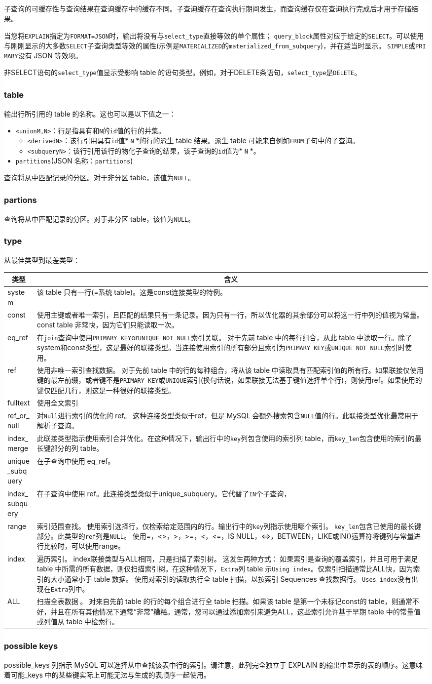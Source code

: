 子查询的可缓存性与查询结果在查询缓存中的缓存不同。子查询缓存在查询执行期间发生，而查询缓存仅在查询执行完成后才用于存储结果。

当您将`EXPLAIN`指定为`FORMAT=JSON`时，输出将没有与`select_type`直接等效的单个属性； `query_block`属性对应于给定的`SELECT`。可以使用与刚刚显示的大多数`SELECT`子查询类型等效的属性(示例是`MATERIALIZED`的`materialized_from_subquery`)，并在适当时显示。 `SIMPLE`或`PRIMARY`没有 JSON 等效项。

非SELECT语句的`select_type`值显示受影响 table 的语句类型。例如，对于DELETE条语句，`select_type`是`DELETE`。

### table

输出行所引用的 table 的名称。这也可以是以下值之一：

- `<unionM,N>`：行是指具有和`N`的`id`值的行的并集。
  - `<derivedN>`：该行引用具有`id`值* `N` *的行的派生 table 结果。派生 table 可能来自例如`FROM`子句中的子查询。
  - `<subqueryN>`：该行引用该行的物化子查询的结果，该子查询的`id`值为* `N` *。
- `partitions`(JSON 名称：`partitions`)

查询将从中匹配记录的分区。对于非分区 table，该值为`NULL`。

### partions 

查询将从中匹配记录的分区。对于非分区 table，该值为`NULL`。

### type

从最佳类型到最差类型：

| 类型            | 含义                                                         |
| --------------- | ------------------------------------------------------------ |
| system          | 该 table 只有一行(=系统 table)。这是const连接类型的特例。    |
| const           | 使用主键或者唯一索引，且匹配的结果只有一条记录。因为只有一行，所以优化器的其余部分可以将这一行中列的值视为常量。 const table 非常快，因为它们只能读取一次。 |
| eq_ref          | 在`join`查询中使用`PRIMARY KEY`or`UNIQUE NOT NULL`索引关联。                                                  对于先前 table 中的每行组合，从此 table 中读取一行。除了system和const类型，这是最好的联接类型。当连接使用索引的所有部分且索引为`PRIMARY KEY`或`UNIQUE NOT NULL`索引时使用。 |
| ref             | 使用非唯一索引查找数据。                                                                                                                     对于先前 table 中的行的每种组合，将从该 table 中读取具有匹配索引值的所有行。如果联接仅使用键的最左前缀，或者键不是`PRIMARY KEY`或`UNIQUE`索引(换句话说，如果联接无法基于键值选择单个行)，则使用ref。如果使用的键仅匹配几行，则这是一种很好的联接类型。 |
| fulltext        | 使用全文索引                                                 |
| ref_or_null     | 对`Null`进行索引的优化的 ref。                                                                                                      这种连接类型类似于ref，但是 MySQL 会额外搜索包含`NULL`值的行。此联接类型优化最常用于解析子查询。 |
| index_merge     | 此联接类型指示使用索引合并优化。在这种情况下，输出行中的`key`列包含使用的索引列 table，而`key_len`包含使用的索引的最长键部分的列 table。 |
| unique_subquery | 在子查询中使用 eq_ref。                                      |
| index_subquery  | 在子查询中使用 ref。此连接类型类似于unique_subquery。它代替了`IN`个子查询， |
| range           | 索引范围查找。                                                                                                                       使用索引选择行，仅检索给定范围内的行。输出行中的`key`列指示使用哪个索引。 `key_len`包含已使用的最长键部分。此类型的`ref`列是`NULL`。                                      使用=，<>，>，>=，<，<=，IS NULL，<=>，BETWEEN，LIKE或IN()运算符将键列与常量进行比较时，可以使用range。 |
| index           | 遍历索引。                                                                                                                        index联接类型与ALL相同，只是扫描了索引树。                                                                这发生两种方式：                                                                                                                  如果索引是查询的覆盖索引，并且可用于满足 table 中所需的所有数据，则仅扫描索引树。在这种情况下，`Extra`列 table 示`Using index`。仅索引扫描通常比ALL快，因为索引的大小通常小于 table 数据。  使用对索引的读取执行全 table 扫描，以按索引 Sequences 查找数据行。 `Uses index`没有出现在`Extra`列中。 |
| ALL             | 扫描全表数据  。                                                                                                                     对来自先前 table 的行的每个组合进行全 table 扫描。如果该 table 是第一个未标记const的 table，则通常不好，并且在所有其他情况下通常“非常”糟糕。通常，您可以通过添加索引来避免ALL，这些索引允许基于早期 table 中的常量值或列值从 table 中检索行。 |

### possible keys

possible_keys 列指示 MySQL 可以选择从中查找该表中行的索引。请注意，此列完全独立于 EXPLAIN 的输出中显示的表的顺序。这意味着可能_keys 中的某些键实际上可能无法与生成的表顺序一起使用。

